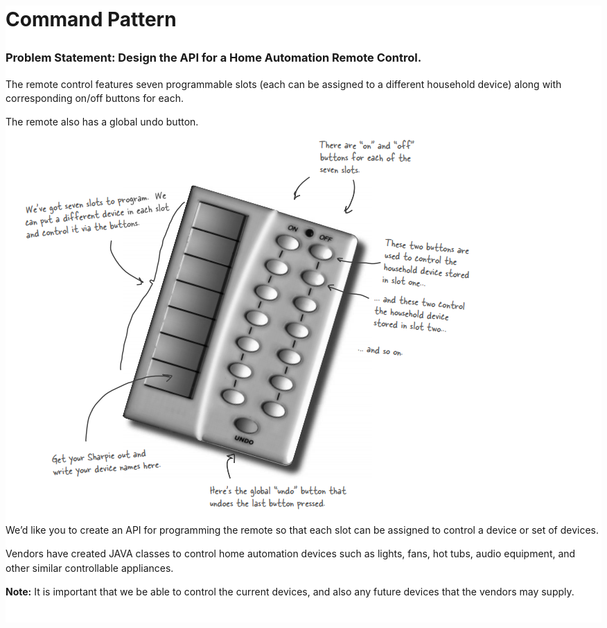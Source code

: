 # Command Pattern

### Problem Statement: Design the API for a Home Automation Remote Control.  

The remote control features seven programmable slots (each can be assigned to a different household device) along with corresponding on/off buttons for each.  

The remote also has a global undo button.  

![image alt text](image_0.png)

We’d like you to create an API for programming the remote so that each slot can be assigned to control a device or set of devices. 

Vendors have created JAVA classes to control home automation devices such as lights, fans, hot tubs, audio equipment, and other similar controllable appliances. 

**Note:** It is important that we be able to control the current devices, and also any future devices that the vendors may supply. 

<br>
